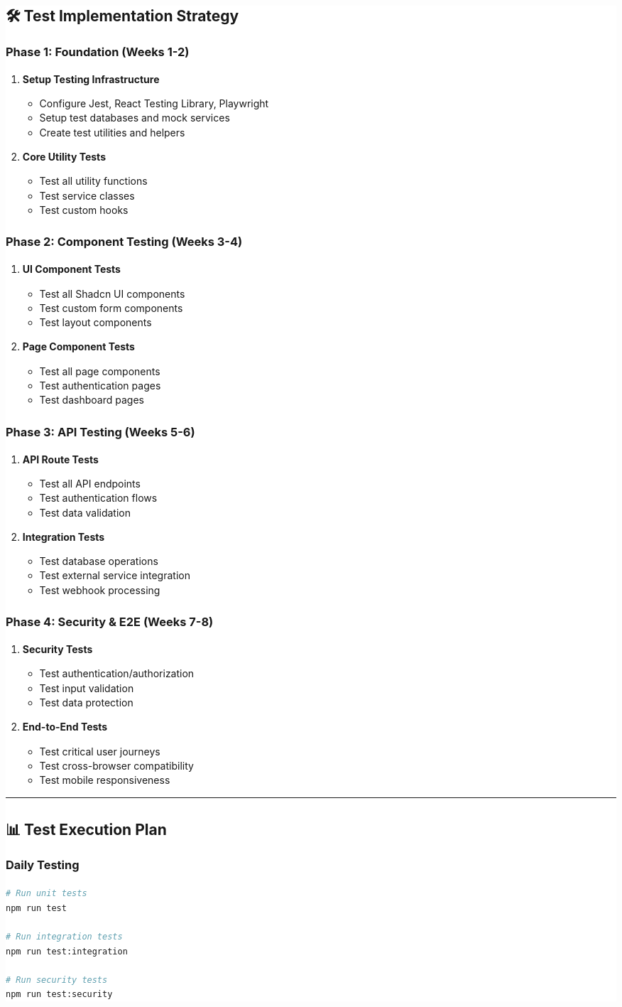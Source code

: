 ## 🛠️ **Test Implementation Strategy**

### **Phase 1: Foundation (Weeks 1-2)**
1. **Setup Testing Infrastructure**
   - Configure Jest, React Testing Library, Playwright
   - Setup test databases and mock services
   - Create test utilities and helpers

2. **Core Utility Tests**
   - Test all utility functions
   - Test service classes
   - Test custom hooks

### **Phase 2: Component Testing (Weeks 3-4)**
1. **UI Component Tests**
   - Test all Shadcn UI components
   - Test custom form components
   - Test layout components

2. **Page Component Tests**
   - Test all page components
   - Test authentication pages
   - Test dashboard pages

### **Phase 3: API Testing (Weeks 5-6)**
1. **API Route Tests**
   - Test all API endpoints
   - Test authentication flows
   - Test data validation

2. **Integration Tests**
   - Test database operations
   - Test external service integration
   - Test webhook processing

### **Phase 4: Security & E2E (Weeks 7-8)**
1. **Security Tests**
   - Test authentication/authorization
   - Test input validation
   - Test data protection

2. **End-to-End Tests**
   - Test critical user journeys
   - Test cross-browser compatibility
   - Test mobile responsiveness

---

## 📊 **Test Execution Plan**

### **Daily Testing**
```bash
# Run unit tests
npm run test

# Run integration tests
npm run test:integration

# Run security tests
npm run test:security
```

